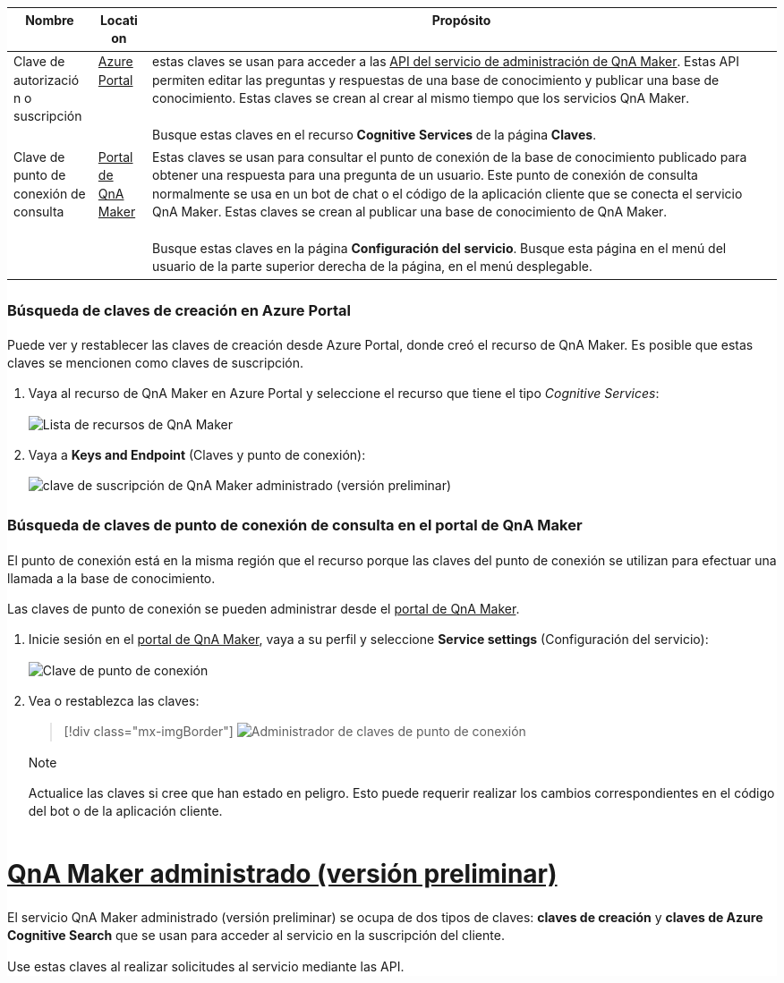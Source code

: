 |Nombre|Location|Propósito|
|--|--|--|
|Clave de autorización o suscripción|[Azure Portal](https://azure.microsoft.com/free/cognitive-services/)|estas claves se usan para acceder a las [API del servicio de administración de QnA Maker](/rest/api/cognitiveservices/qnamaker4.0/knowledgebase). Estas API permiten editar las preguntas y respuestas de una base de conocimiento y publicar una base de conocimiento. Estas claves se crean al crear al mismo tiempo que los servicios QnA Maker.<br><br>Busque estas claves en el recurso **Cognitive Services** de la página **Claves**.|
|Clave de punto de conexión de consulta|[Portal de QnA Maker](https://www.qnamaker.ai)|Estas claves se usan para consultar el punto de conexión de la base de conocimiento publicado para obtener una respuesta para una pregunta de un usuario. Este punto de conexión de consulta normalmente se usa en un bot de chat o el código de la aplicación cliente que se conecta el servicio QnA Maker. Estas claves se crean al publicar una base de conocimiento de QnA Maker.<br><br>Busque estas claves en la página **Configuración del servicio**. Busque esta página en el menú del usuario de la parte superior derecha de la página, en el menú desplegable.|

### <a name="find-authoring-keys-in-the-azure-portal"></a>Búsqueda de claves de creación en Azure Portal

Puede ver y restablecer las claves de creación desde Azure Portal, donde creó el recurso de QnA Maker. Es posible que estas claves se mencionen como claves de suscripción.

1. Vaya al recurso de QnA Maker en Azure Portal y seleccione el recurso que tiene el tipo _Cognitive Services_:

    ![Lista de recursos de QnA Maker](../media/qnamaker-how-to-key-management/qnamaker-resource-list.png)

2. Vaya a **Keys and Endpoint** (Claves y punto de conexión):

    ![clave de suscripción de QnA Maker administrado (versión preliminar)](../media/qnamaker-how-to-key-management/subscription-key-v2.png)

### <a name="find-query-endpoint-keys-in-the-qna-maker-portal"></a>Búsqueda de claves de punto de conexión de consulta en el portal de QnA Maker

El punto de conexión está en la misma región que el recurso porque las claves del punto de conexión se utilizan para efectuar una llamada a la base de conocimiento.

Las claves de punto de conexión se pueden administrar desde el [portal de QnA Maker](https://qnamaker.ai).

1. Inicie sesión en el [portal de QnA Maker](https://qnamaker.ai), vaya a su perfil y seleccione **Service settings** (Configuración del servicio):

    ![Clave de punto de conexión](../media/qnamaker-how-to-key-management/Endpoint-keys.png)

2. Vea o restablezca las claves:

    > [!div class="mx-imgBorder"]
    > ![Administrador de claves de punto de conexión](../media/qnamaker-how-to-key-management/Endpoint-keys1.png)

    >[!NOTE]
    >Actualice las claves si cree que han estado en peligro. Esto puede requerir realizar los cambios correspondientes en el código del bot o de la aplicación cliente.

# <a name="qna-maker-managed-preview-release"></a>[QnA Maker administrado (versión preliminar)](#tab/v2)

El servicio QnA Maker administrado (versión preliminar) se ocupa de dos tipos de claves: **claves de creación** y **claves de Azure Cognitive Search** que se usan para acceder al servicio en la suscripción del cliente.

Use estas claves al realizar solicitudes al servicio mediante las API.
